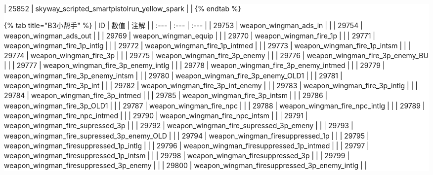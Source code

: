 | 25852 | skyway\_scripted\_smartpistolrun\_yellow\_spark |  |
{% endtab %}

{% tab title="B3小帮手" %}
| ID | 数值 | 注解 |
| :--- | :--- | :--- |
| 29753 | weapon\_wingman\_ads\_in |  |
| 29754 | weapon\_wingman\_ads\_out |  |
| 29769 | weapon\_wingman\_equip |  |
| 29770 | weapon\_wingman\_fire\_1p |  |
| 29771 | weapon\_wingman\_fire\_1p\_intlg |  |
| 29772 | weapon\_wingman\_fire\_1p\_intmed |  |
| 29773 | weapon\_wingman\_fire\_1p\_intsm |  |
| 29774 | weapon\_wingman\_fire\_3p |  |
| 29775 | weapon\_wingman\_fire\_3p\_enemy |  |
| 29776 | weapon\_wingman\_fire\_3p\_enemy\_BU |  |
| 29777 | weapon\_wingman\_fire\_3p\_enemy\_intlg |  |
| 29778 | weapon\_wingman\_fire\_3p\_enemy\_intmed |  |
| 29779 | weapon\_wingman\_fire\_3p\_enemy\_intsm |  |
| 29780 | weapon\_wingman\_fire\_3p\_enemy\_OLD1 |  |
| 29781 | weapon\_wingman\_fire\_3p\_int |  |
| 29782 | weapon\_wingman\_fire\_3p\_int\_enemy |  |
| 29783 | weapon\_wingman\_fire\_3p\_intlg |  |
| 29784 | weapon\_wingman\_fire\_3p\_intmed |  |
| 29785 | weapon\_wingman\_fire\_3p\_intsm |  |
| 29786 | weapon\_wingman\_fire\_3p\_OLD1 |  |
| 29787 | weapon\_wingman\_fire\_npc |  |
| 29788 | weapon\_wingman\_fire\_npc\_intlg |  |
| 29789 | weapon\_wingman\_fire\_npc\_intmed |  |
| 29790 | weapon\_wingman\_fire\_npc\_intsm |  |
| 29791 | weapon\_wingman\_fire\_supressed\_3p |  |
| 29792 | weapon\_wingman\_fire\_supressed\_3p\_emeny |  |
| 29793 | weapon\_wingman\_fire\_supressed\_3p\_enemy\_OLD |  |
| 29794 | weapon\_wingman\_firesuppressed\_1p |  |
| 29795 | weapon\_wingman\_firesuppressed\_1p\_intlg |  |
| 29796 | weapon\_wingman\_firesuppressed\_1p\_intmed |  |
| 29797 | weapon\_wingman\_firesuppressed\_1p\_intsm |  |
| 29798 | weapon\_wingman\_firesuppressed\_3p |  |
| 29799 | weapon\_wingman\_firesuppressed\_3p\_enemy |  |
| 29800 | weapon\_wingman\_firesuppressed\_3p\_enemy\_intlg |  |